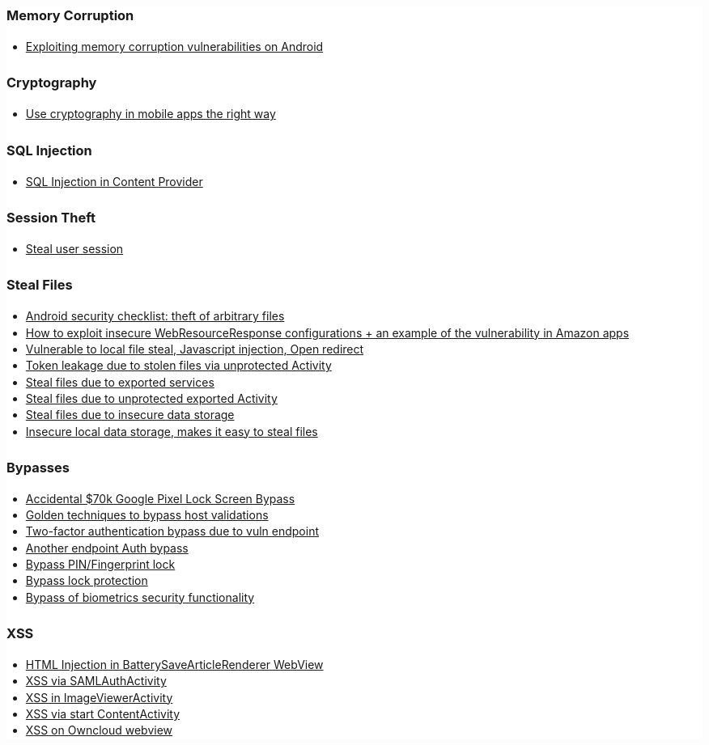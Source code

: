 ### Memory Corruption

- [Exploiting memory corruption vulnerabilities on Android](https://blog.oversecured.com/Exploiting-memory-corruption-vulnerabilities-on-Android/)

### Cryptography

- [Use cryptography in mobile apps the right way](https://blog.oversecured.com/Use-cryptography-in-mobile-apps-the-right-way/)

### SQL Injection

- [SQL Injection in Content Provider](https://hackerone.com/reports/291764)

### Session Theft

- [Steal user session](https://hackerone.com/reports/328486)

### Steal Files

- [Android security checklist: theft of arbitrary files](https://blog.oversecured.com/Android-security-checklist-theft-of-arbitrary-files/)
- [How to exploit insecure WebResourceResponse configurations + an example of the vulnerability in Amazon apps](https://blog.oversecured.com/Android-Exploring-vulnerabilities-in-WebResourceResponse)
- [Vulnerable to local file steal, Javascript injection, Open redirect](https://hackerone.com/reports/499348)
- [Token leakage due to stolen files via unprotected Activity](https://hackerone.com/reports/288955)
- [Steal files due to exported services](https://hackerone.com/reports/258460)
- [Steal files due to unprotected exported Activity](https://hackerone.com/reports/161710)
- [Steal files due to insecure data storage](https://hackerone.com/reports/44727)
- [Insecure local data storage, makes it easy to steal files](https://hackerone.com/reports/57918)

### Bypasses

- [Accidental $70k Google Pixel Lock Screen Bypass](https://bugs.xdavidhu.me/google/2022/11/10/accidental-70k-google-pixel-lock-screen-bypass/)
- [Golden techniques to bypass host validations](https://hackerone.com/reports/431002)
- [Two-factor authentication bypass due to vuln endpoint](https://hackerone.com/reports/202425)
- [Another endpoint Auth bypass](https://hackerone.com/reports/205000)
- [Bypass PIN/Fingerprint lock](https://hackerone.com/reports/331489)
- [Bypass lock protection](https://hackerone.com/reports/490946)
- [Bypass of biometrics security functionality](https://hackerone.com/reports/637194)

### XSS

- [HTML Injection in BatterySaveArticleRenderer WebView](https://hackerone.com/reports/176065)
- [XSS via SAMLAuthActivity](https://hackerone.com/reports/283058)
- [XSS in ImageViewerActivity](https://hackerone.com/reports/283063)
- [XSS via start ContentActivity](https://hackerone.com/reports/189793)
- [XSS on Owncloud webview](https://hackerone.com/reports/87835)

